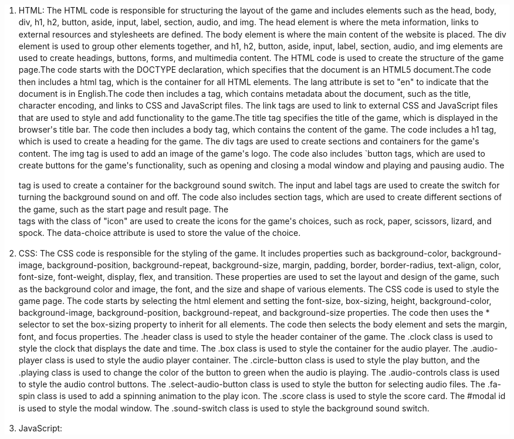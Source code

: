 1. HTML:
   The HTML code is responsible for structuring the layout of the game and includes elements such as the head, body, div, h1, h2, button, aside, input, label, section, audio, and img. The head element is where the meta information, links to external resources and stylesheets are defined. The body element is where the main content of the website is placed. The div element is used to group other elements together, and h1, h2, button, aside, input, label, section, audio, and img elements are used to create headings, buttons, forms, and multimedia content. The HTML code is used to create the structure of the game page.The code starts with the DOCTYPE declaration, which specifies that the document is an HTML5 document.The code then includes a html tag, which is the container for all HTML elements. The lang attribute is set to "en" to indicate that the document is in English.The code then includes a <head> tag, which contains metadata about the document, such as the title, character encoding, and links to CSS and JavaScript files. The link tags are used to link to external CSS and JavaScript files that are used to style and add functionality to the game.The title tag specifies the title of the game, which is displayed in the browser's title bar. The code then includes a body tag, which contains the content of the game. The code includes a h1 tag, which is used to create a heading for the game. The div tags are used to create sections and containers for the game's content. The img tag is used to add an image of the game's logo. The code also includes `button tags, which are used to create buttons for the game's functionality, such as opening and closing a modal window and playing and pausing audio. The <aside> tag is used to create a container for the background sound switch. The input and label tags are used to create the switch for turning the background sound on and off. The code also includes section tags, which are used to create different sections of the game, such as the start page and result page. The <div> tags with the class of "icon" are used to create the icons for the game's choices, such as rock, paper, scissors, lizard, and spock. The data-choice attribute is used to store the value of the choice.

2. CSS:
   The CSS code is responsible for the styling of the game. It includes properties such as background-color, background-image, background-position, background-repeat, background-size, margin, padding, border, border-radius, text-align, color, font-size, font-weight, display, flex, and transition. These properties are used to set the layout and design of the game, such as the background color and image, the font, and the size and shape of various elements. The CSS code is used to style the game page. The code starts by selecting the html element and setting the font-size, box-sizing, height, background-color, background-image, background-position, background-repeat, and background-size properties. The code then uses the \* selector to set the box-sizing property to inherit for all elements. The code then selects the body element and sets the margin, font, and focus properties. The .header class is used to style the header container of the game. The .clock class is used to style the clock that displays the date and time. The .box class is used to style the container for the audio player. The .audio-player class is used to style the audio player container. The .circle-button class is used to style the play button, and the .playing class is used to change the color of the button to green when the audio is playing. The .audio-controls class is used to style the audio control buttons. The .select-audio-button class is used to style the button for selecting audio files. The .fa-spin class is used to add a spinning animation to the play icon. The .score class is used to style the score card. The #modal id is used to style the modal window. The .sound-switch class is used to style the background sound switch.

3. JavaScript: